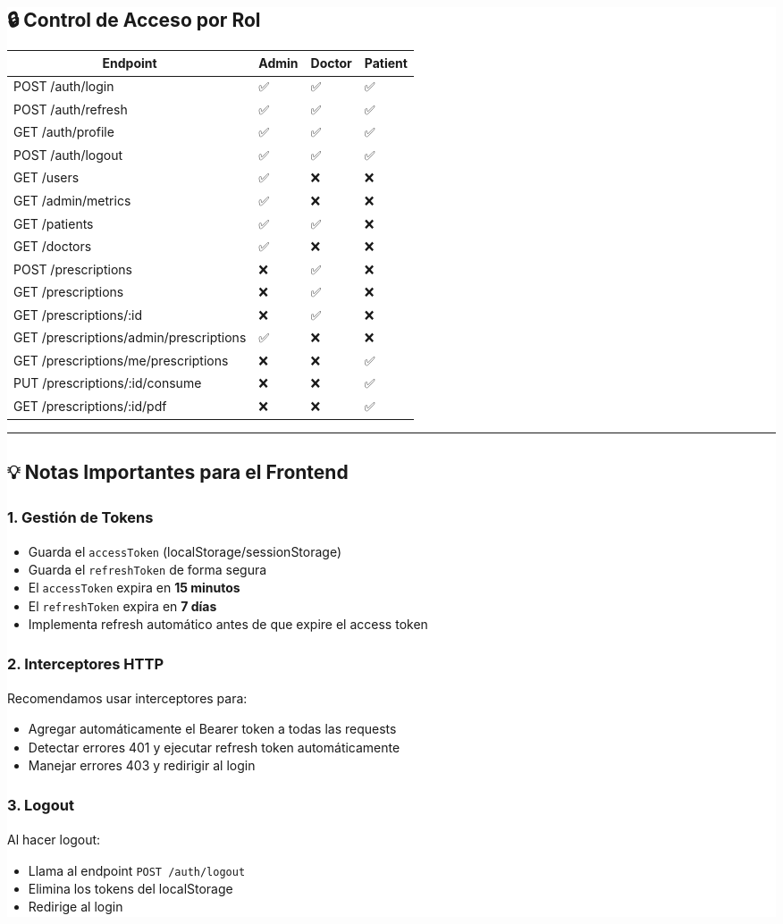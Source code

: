 ## 🔒 Control de Acceso por Rol

| Endpoint | Admin | Doctor | Patient |
|----------|-------|--------|---------|
| POST /auth/login | ✅ | ✅ | ✅ |
| POST /auth/refresh | ✅ | ✅ | ✅ |
| GET /auth/profile | ✅ | ✅ | ✅ |
| POST /auth/logout | ✅ | ✅ | ✅ |
| GET /users | ✅ | ❌ | ❌ |
| GET /admin/metrics | ✅ | ❌ | ❌ |
| GET /patients | ✅ | ✅ | ❌ |
| GET /doctors | ✅ | ❌ | ❌ |
| POST /prescriptions | ❌ | ✅ | ❌ |
| GET /prescriptions | ❌ | ✅ | ❌ |
| GET /prescriptions/:id | ❌ | ✅ | ❌ |
| GET /prescriptions/admin/prescriptions | ✅ | ❌ | ❌ |
| GET /prescriptions/me/prescriptions | ❌ | ❌ | ✅ |
| PUT /prescriptions/:id/consume | ❌ | ❌ | ✅ |
| GET /prescriptions/:id/pdf | ❌ | ❌ | ✅ |

---

## 💡 Notas Importantes para el Frontend

### 1. Gestión de Tokens
- Guarda el `accessToken` (localStorage/sessionStorage)
- Guarda el `refreshToken` de forma segura
- El `accessToken` expira en **15 minutos**
- El `refreshToken` expira en **7 días**
- Implementa refresh automático antes de que expire el access token

### 2. Interceptores HTTP
Recomendamos usar interceptores para:
- Agregar automáticamente el Bearer token a todas las requests
- Detectar errores 401 y ejecutar refresh token automáticamente
- Manejar errores 403 y redirigir al login

### 3. Logout
Al hacer logout:
- Llama al endpoint `POST /auth/logout`
- Elimina los tokens del localStorage
- Redirige al login
